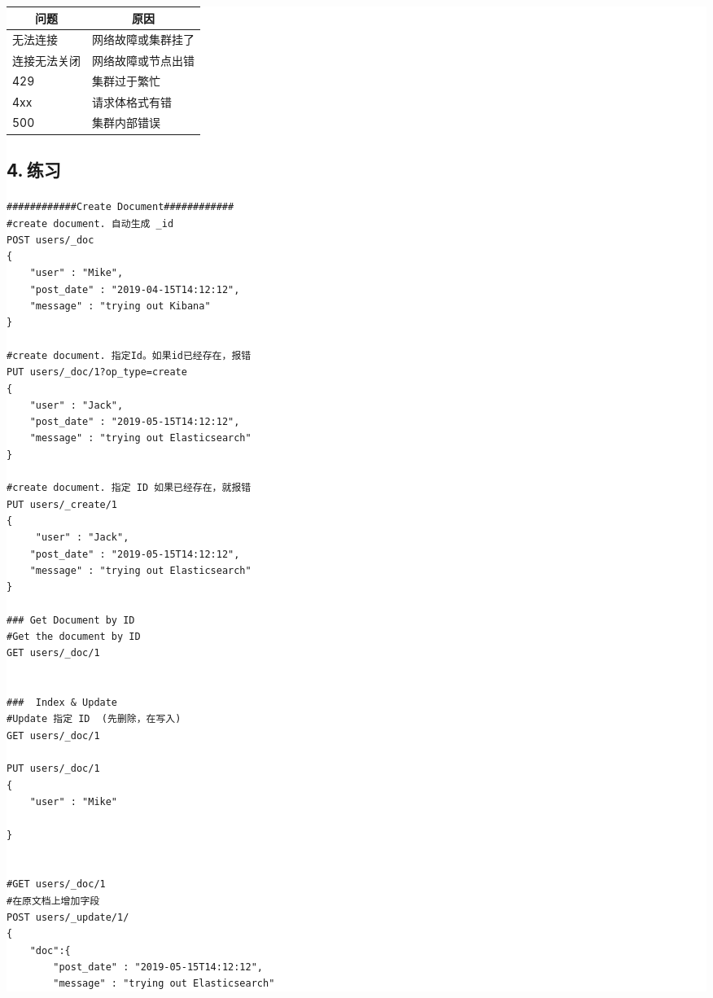 | 问题         | 原因               |
| ------------ | ------------------ |
| 无法连接     | 网络故障或集群挂了 |
| 连接无法关闭 | 网络故障或节点出错 |
| 429          | 集群过于繁忙       |
| 4xx          | 请求体格式有错     |
| 500          | 集群内部错误       |



## 4. 练习

```shell
############Create Document############
#create document. 自动生成 _id
POST users/_doc
{
	"user" : "Mike",
    "post_date" : "2019-04-15T14:12:12",
    "message" : "trying out Kibana"
}

#create document. 指定Id。如果id已经存在，报错
PUT users/_doc/1?op_type=create
{
    "user" : "Jack",
    "post_date" : "2019-05-15T14:12:12",
    "message" : "trying out Elasticsearch"
}

#create document. 指定 ID 如果已经存在，就报错
PUT users/_create/1
{
     "user" : "Jack",
    "post_date" : "2019-05-15T14:12:12",
    "message" : "trying out Elasticsearch"
}

### Get Document by ID
#Get the document by ID
GET users/_doc/1


###  Index & Update
#Update 指定 ID  (先删除，在写入)
GET users/_doc/1

PUT users/_doc/1
{
	"user" : "Mike"

}


#GET users/_doc/1
#在原文档上增加字段
POST users/_update/1/
{
    "doc":{
        "post_date" : "2019-05-15T14:12:12",
        "message" : "trying out Elasticsearch"
```